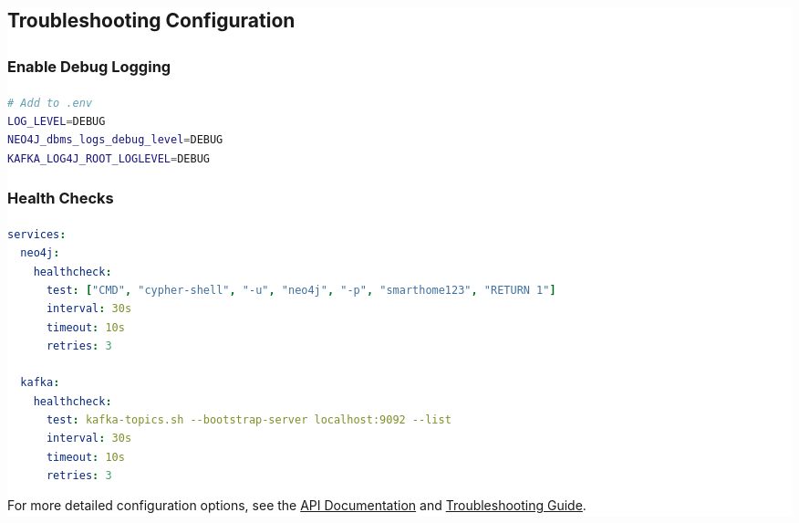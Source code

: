 ## Troubleshooting Configuration

### Enable Debug Logging

```bash
# Add to .env
LOG_LEVEL=DEBUG
NEO4J_dbms_logs_debug_level=DEBUG
KAFKA_LOG4J_ROOT_LOGLEVEL=DEBUG
```

### Health Checks

```yaml
services:
  neo4j:
    healthcheck:
      test: ["CMD", "cypher-shell", "-u", "neo4j", "-p", "smarthome123", "RETURN 1"]
      interval: 30s
      timeout: 10s
      retries: 3
      
  kafka:
    healthcheck:
      test: kafka-topics.sh --bootstrap-server localhost:9092 --list
      interval: 30s
      timeout: 10s
      retries: 3
```

For more detailed configuration options, see the [API Documentation](API.md) and [Troubleshooting Guide](TROUBLESHOOTING.md).
